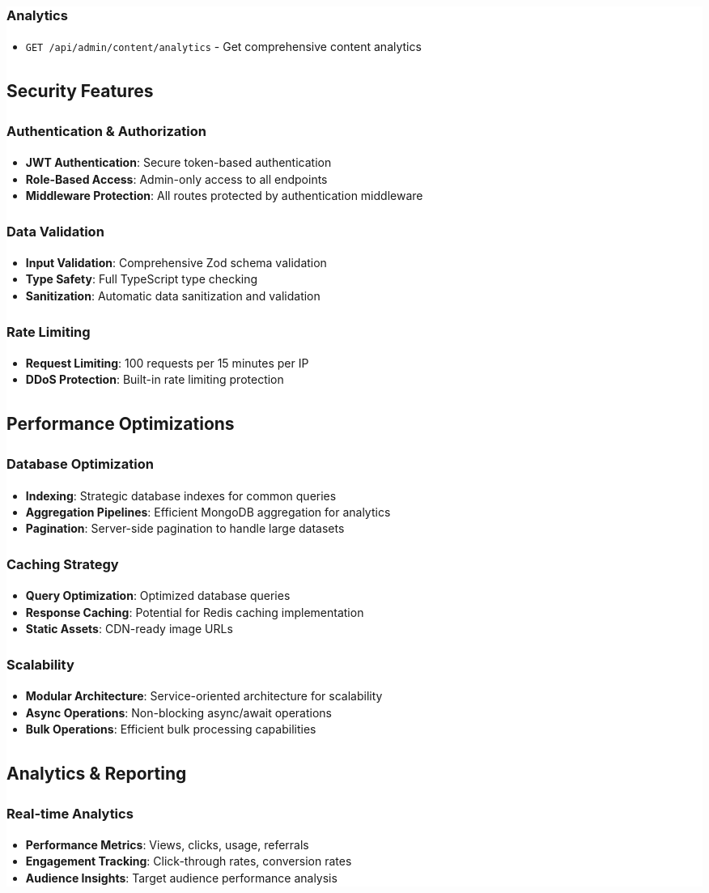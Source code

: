### Analytics

- `GET /api/admin/content/analytics` - Get comprehensive content analytics

## Security Features

### Authentication & Authorization

- **JWT Authentication**: Secure token-based authentication
- **Role-Based Access**: Admin-only access to all endpoints
- **Middleware Protection**: All routes protected by authentication middleware

### Data Validation

- **Input Validation**: Comprehensive Zod schema validation
- **Type Safety**: Full TypeScript type checking
- **Sanitization**: Automatic data sanitization and validation

### Rate Limiting

- **Request Limiting**: 100 requests per 15 minutes per IP
- **DDoS Protection**: Built-in rate limiting protection

## Performance Optimizations

### Database Optimization

- **Indexing**: Strategic database indexes for common queries
- **Aggregation Pipelines**: Efficient MongoDB aggregation for analytics
- **Pagination**: Server-side pagination to handle large datasets

### Caching Strategy

- **Query Optimization**: Optimized database queries
- **Response Caching**: Potential for Redis caching implementation
- **Static Assets**: CDN-ready image URLs

### Scalability

- **Modular Architecture**: Service-oriented architecture for scalability
- **Async Operations**: Non-blocking async/await operations
- **Bulk Operations**: Efficient bulk processing capabilities

## Analytics & Reporting

### Real-time Analytics

- **Performance Metrics**: Views, clicks, usage, referrals
- **Engagement Tracking**: Click-through rates, conversion rates
- **Audience Insights**: Target audience performance analysis
